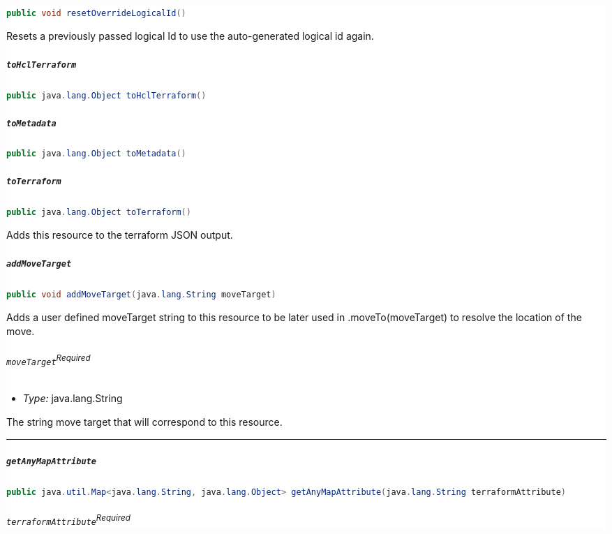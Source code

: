 ```java
public void resetOverrideLogicalId()
```

Resets a previously passed logical Id to use the auto-generated logical id again.

##### `toHclTerraform` <a name="toHclTerraform" id="@cdktf/provider-snowflake.pipeGrant.PipeGrant.toHclTerraform"></a>

```java
public java.lang.Object toHclTerraform()
```

##### `toMetadata` <a name="toMetadata" id="@cdktf/provider-snowflake.pipeGrant.PipeGrant.toMetadata"></a>

```java
public java.lang.Object toMetadata()
```

##### `toTerraform` <a name="toTerraform" id="@cdktf/provider-snowflake.pipeGrant.PipeGrant.toTerraform"></a>

```java
public java.lang.Object toTerraform()
```

Adds this resource to the terraform JSON output.

##### `addMoveTarget` <a name="addMoveTarget" id="@cdktf/provider-snowflake.pipeGrant.PipeGrant.addMoveTarget"></a>

```java
public void addMoveTarget(java.lang.String moveTarget)
```

Adds a user defined moveTarget string to this resource to be later used in .moveTo(moveTarget) to resolve the location of the move.

###### `moveTarget`<sup>Required</sup> <a name="moveTarget" id="@cdktf/provider-snowflake.pipeGrant.PipeGrant.addMoveTarget.parameter.moveTarget"></a>

- *Type:* java.lang.String

The string move target that will correspond to this resource.

---

##### `getAnyMapAttribute` <a name="getAnyMapAttribute" id="@cdktf/provider-snowflake.pipeGrant.PipeGrant.getAnyMapAttribute"></a>

```java
public java.util.Map<java.lang.String, java.lang.Object> getAnyMapAttribute(java.lang.String terraformAttribute)
```

###### `terraformAttribute`<sup>Required</sup> <a name="terraformAttribute" id="@cdktf/provider-snowflake.pipeGrant.PipeGrant.getAnyMapAttribute.parameter.terraformAttribute"></a>
